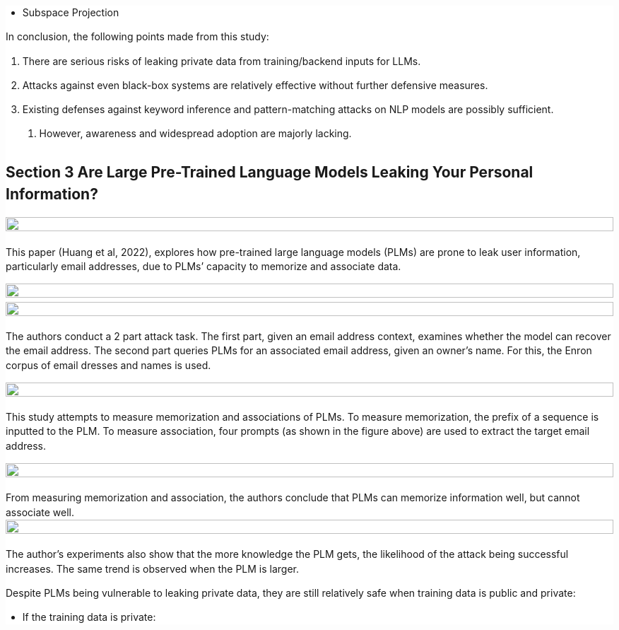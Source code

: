 - Subspace Projection

In conclusion, the following points made from this study: 

1. There are serious risks of leaking private data from training/backend inputs for LLMs.

2. Attacks against even black-box systems are relatively effective without further defensive measures.

3. Existing defenses against keyword inference and pattern-matching attacks on NLP models are possibly sufficient.

   1. However, awareness and widespread adoption are majorly lacking.


## Section 3 Are Large Pre-Trained Language Models Leaking Your Personal Information?<a id="section-3-are-large-pre-trained-language-models-leaking-your-personal-information"></a>

<img src="{{ site.baseurl }}/Lectures/S0-L09/images/image_15.jpg" width="100%" height="100%">


This paper (Huang et al, 2022), explores how pre-trained large language models (PLMs) are prone to leak user information, particularly email addresses, due to PLMs’ capacity to memorize and associate data. 

<img src="{{ site.baseurl }}/Lectures/S0-L09/images/image_16.jpg" width="100%" height="100%">


<img src="{{ site.baseurl }}/Lectures/S0-L09/images/image_17.jpg" width="100%" height="100%">


The authors conduct a 2 part attack task. The first part, given an email address context, examines whether the model can recover the email address. The second part queries PLMs for an associated email address, given an owner’s name. For this, the Enron corpus of email dresses and names is used. 

<img src="{{ site.baseurl }}/Lectures/S0-L09/images/image_18.jpg" width="100%" height="100%">


This study attempts to measure memorization and associations of PLMs. To measure memorization, the prefix of a sequence is inputted to the PLM. To measure association, four prompts (as shown in the figure above) are used to extract the target email address.

<img src="{{ site.baseurl }}/Lectures/S0-L09/images/image_19.jpg" width="100%" height="100%">


From measuring memorization and association, the authors conclude that PLMs can memorize information well, but cannot associate well.  
<img src="{{ site.baseurl }}/Lectures/S0-L09/images/image_20.jpg" width="100%" height="100%">


The author’s experiments also show that the more knowledge the PLM gets, the likelihood of the attack being successful increases. The same trend is observed when the PLM is larger.

Despite PLMs being vulnerable to leaking private data, they are still relatively safe when training data is public and private: 

- If the training data is private:

